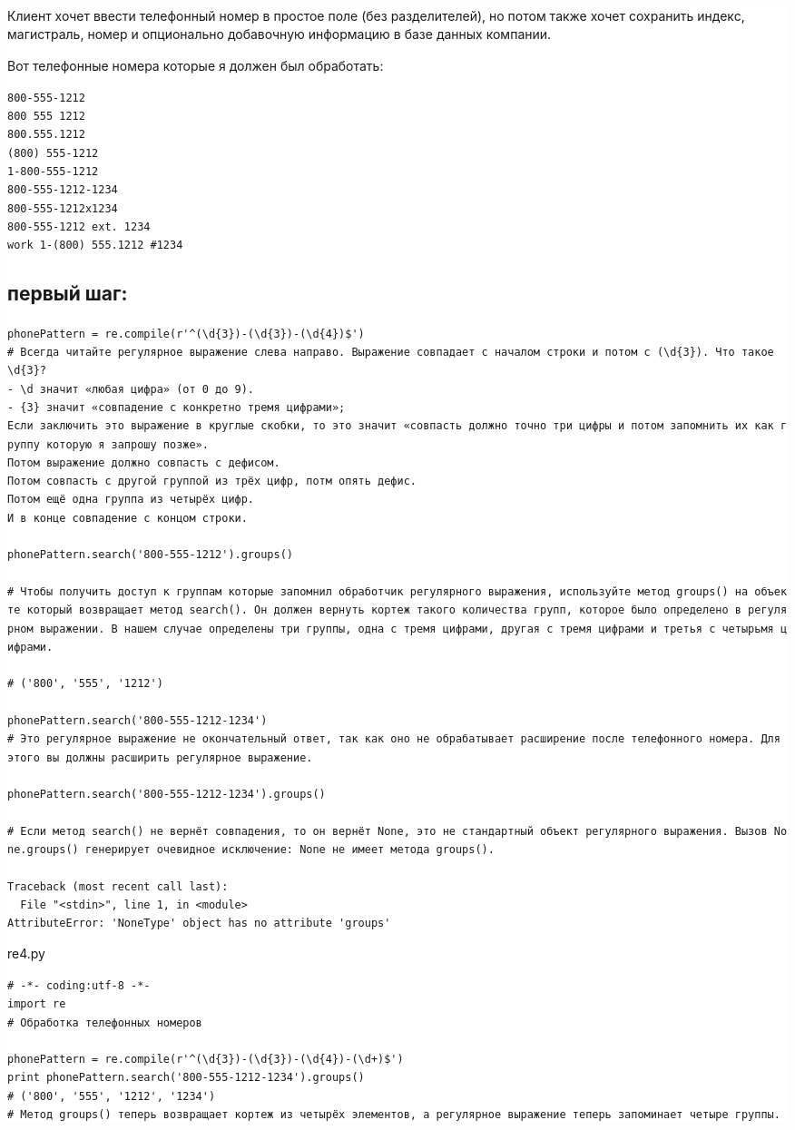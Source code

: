 Клиент хочет ввести телефонный номер в простое поле (без разделителей), но потом также хочет сохранить индекс, магистраль, номер и опционально добавочную информацию в базе данных компании. 

Вот телефонные номера которые я должен был обработать:
```
800-555-1212
800 555 1212
800.555.1212
(800) 555-1212
1-800-555-1212
800-555-1212-1234
800-555-1212x1234
800-555-1212 ext. 1234
work 1-(800) 555.1212 #1234
```

##  первый шаг:
```
phonePattern = re.compile(r'^(\d{3})-(\d{3})-(\d{4})$')  
# Всегда читайте регулярное выражение слева направо. Выражение совпадает с началом строки и потом с (\d{3}). Что такое \d{3}? 
- \d значит «любая цифра» (от 0 до 9). 
- {3} значит «совпадение с конкретно тремя цифрами»; 
Если заключить это выражение в круглые скобки, то это значит «совпасть должно точно три цифры и потом запомнить их как группу которую я запрошу позже». 
Потом выражение должно совпасть с дефисом. 
Потом совпасть с другой группой из трёх цифр, потм опять дефис. 
Потом ещё одна группа из четырёх цифр. 
И в конце совпадение с концом строки.

phonePattern.search('800-555-1212').groups()             

# Чтобы получить доступ к группам которые запомнил обработчик регулярного выражения, используйте метод groups() на объекте который возвращает метод search(). Он должен вернуть кортеж такого количества групп, которое было определено в регулярном выражении. В нашем случае определены три группы, одна с тремя цифрами, другая с тремя цифрами и третья с четырьмя цифрами.

# ('800', '555', '1212')

phonePattern.search('800-555-1212-1234')                 
# Это регулярное выражение не окончательный ответ, так как оно не обрабатывает расширение после телефонного номера. Для этого вы должны расширить регулярное выражение.

phonePattern.search('800-555-1212-1234').groups()        

# Если метод search() не вернёт совпадения, то он вернёт None, это не стандартный объект регулярного выражения. Вызов None.groups() генерирует очевидное исключение: None не имеет метода groups(). 

Traceback (most recent call last):
  File "<stdin>", line 1, in <module>
AttributeError: 'NoneType' object has no attribute 'groups'

```
re4.py
```
# -*- coding:utf-8 -*-
import re
# Обработка телефонных номеров

phonePattern = re.compile(r'^(\d{3})-(\d{3})-(\d{4})-(\d+)$')  
print phonePattern.search('800-555-1212-1234').groups()              
# ('800', '555', '1212', '1234')
# Метод groups() теперь возвращает кортеж из четырёх элементов, а регулярное выражение теперь запоминает четыре группы.
```